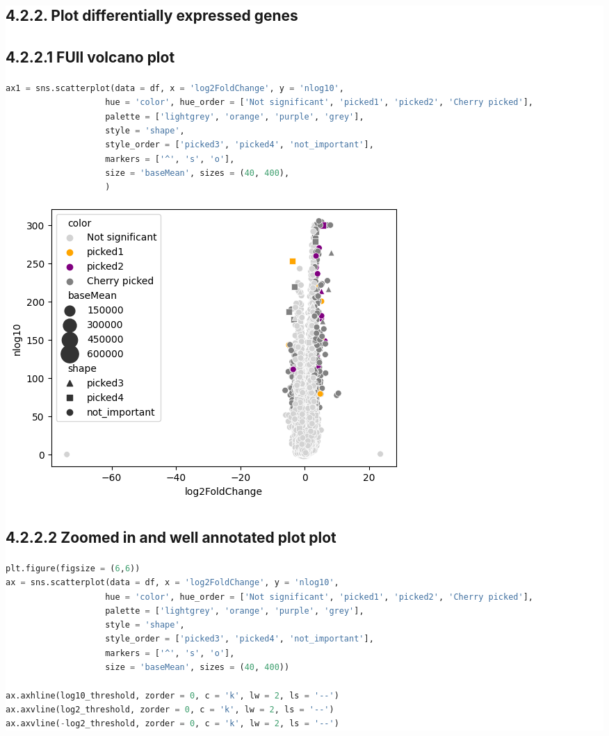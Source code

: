 

## 4.2.2. Plot differentially expressed genes

## 4.2.2.1 FUll volcano plot


```python
ax1 = sns.scatterplot(data = df, x = 'log2FoldChange', y = 'nlog10',
                    hue = 'color', hue_order = ['Not significant', 'picked1', 'picked2', 'Cherry picked'],
                    palette = ['lightgrey', 'orange', 'purple', 'grey'],
                    style = 'shape', 
                    style_order = ['picked3', 'picked4', 'not_important'],
                    markers = ['^', 's', 'o'], 
                    size = 'baseMean', sizes = (40, 400),
                    )

```


    
![png](/files/DeSeqApplication/images/TCGA_Deseq2_analysis_files/TCGA_Deseq2_analysis_33_0.png)
    


## 4.2.2.2 Zoomed in and well annotated plot plot


```python
plt.figure(figsize = (6,6))
ax = sns.scatterplot(data = df, x = 'log2FoldChange', y = 'nlog10',
                    hue = 'color', hue_order = ['Not significant', 'picked1', 'picked2', 'Cherry picked'],
                    palette = ['lightgrey', 'orange', 'purple', 'grey'],
                    style = 'shape', 
                    style_order = ['picked3', 'picked4', 'not_important'],
                    markers = ['^', 's', 'o'], 
                    size = 'baseMean', sizes = (40, 400))

ax.axhline(log10_threshold, zorder = 0, c = 'k', lw = 2, ls = '--')
ax.axvline(log2_threshold, zorder = 0, c = 'k', lw = 2, ls = '--')
ax.axvline(-log2_threshold, zorder = 0, c = 'k', lw = 2, ls = '--')


```